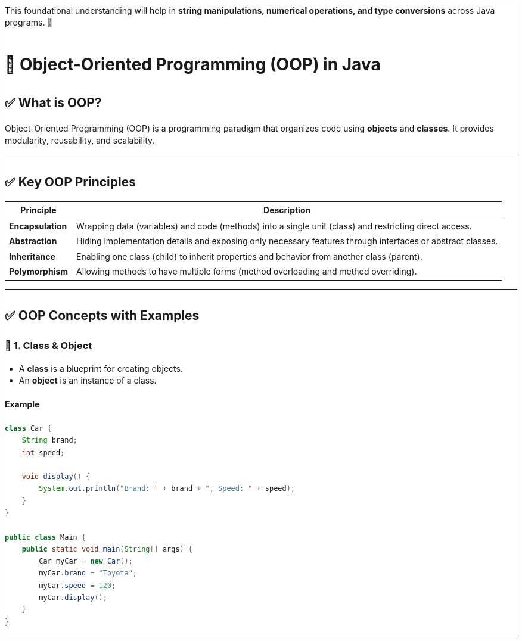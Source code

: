 This foundational understanding will help in **string manipulations, numerical operations, and type conversions** across Java programs. 🚀

# 🔹 **Object-Oriented Programming (OOP) in Java**

## ✅ **What is OOP?**
Object-Oriented Programming (OOP) is a programming paradigm that organizes code using **objects** and **classes**. It provides modularity, reusability, and scalability.

---

## ✅ **Key OOP Principles**
| Principle       | Description |
|---------------|-------------|
| **Encapsulation** | Wrapping data (variables) and code (methods) into a single unit (class) and restricting direct access. |
| **Abstraction** | Hiding implementation details and exposing only necessary features through interfaces or abstract classes. |
| **Inheritance** | Enabling one class (child) to inherit properties and behavior from another class (parent). |
| **Polymorphism** | Allowing methods to have multiple forms (method overloading and method overriding). |

---

## ✅ **OOP Concepts with Examples**

### 🔹 **1. Class & Object**
- A **class** is a blueprint for creating objects.
- An **object** is an instance of a class.

#### **Example**
```java
class Car {
    String brand;
    int speed;

    void display() {
        System.out.println("Brand: " + brand + ", Speed: " + speed);
    }
}

public class Main {
    public static void main(String[] args) {
        Car myCar = new Car();
        myCar.brand = "Toyota";
        myCar.speed = 120;
        myCar.display();
    }
}
```

---